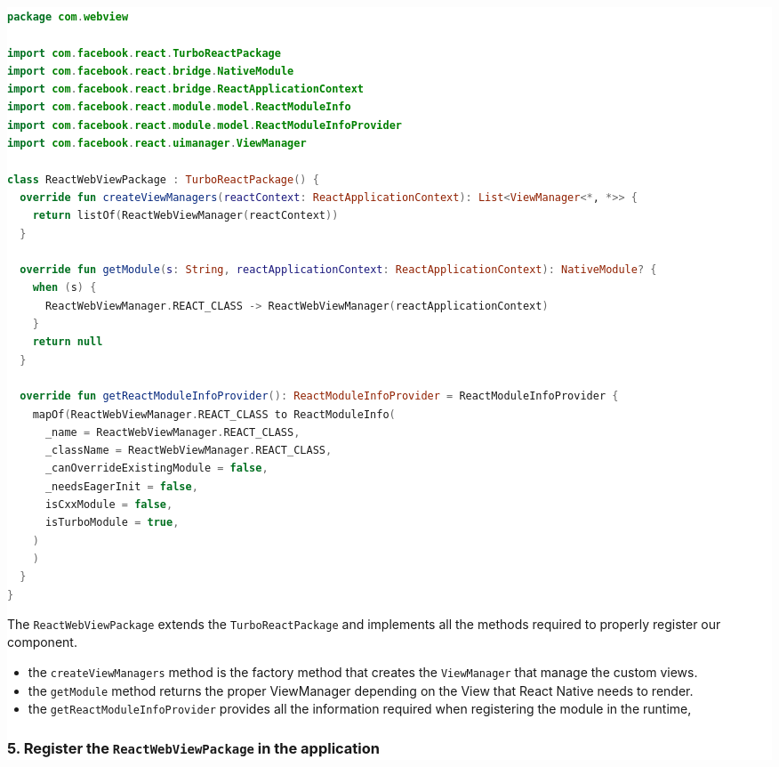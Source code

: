 </TabItem>
<TabItem value="kotlin">

```kotlin title="Demo/android/src/main/java/com/webview/ReactWebView.kt"
package com.webview

import com.facebook.react.TurboReactPackage
import com.facebook.react.bridge.NativeModule
import com.facebook.react.bridge.ReactApplicationContext
import com.facebook.react.module.model.ReactModuleInfo
import com.facebook.react.module.model.ReactModuleInfoProvider
import com.facebook.react.uimanager.ViewManager

class ReactWebViewPackage : TurboReactPackage() {
  override fun createViewManagers(reactContext: ReactApplicationContext): List<ViewManager<*, *>> {
    return listOf(ReactWebViewManager(reactContext))
  }

  override fun getModule(s: String, reactApplicationContext: ReactApplicationContext): NativeModule? {
    when (s) {
      ReactWebViewManager.REACT_CLASS -> ReactWebViewManager(reactApplicationContext)
    }
    return null
  }

  override fun getReactModuleInfoProvider(): ReactModuleInfoProvider = ReactModuleInfoProvider {
    mapOf(ReactWebViewManager.REACT_CLASS to ReactModuleInfo(
      _name = ReactWebViewManager.REACT_CLASS,
      _className = ReactWebViewManager.REACT_CLASS,
      _canOverrideExistingModule = false,
      _needsEagerInit = false,
      isCxxModule = false,
      isTurboModule = true,
    )
    )
  }
}
```

</TabItem>
</Tabs>

The `ReactWebViewPackage` extends the `TurboReactPackage` and implements all the methods required to properly register our component.

- the `createViewManagers` method is the factory method that creates the `ViewManager` that manage the custom views.
- the `getModule` method returns the proper ViewManager depending on the View that React Native needs to render.
- the `getReactModuleInfoProvider` provides all the information required when registering the module in the runtime,

### 5. Register the `ReactWebViewPackage` in the application
